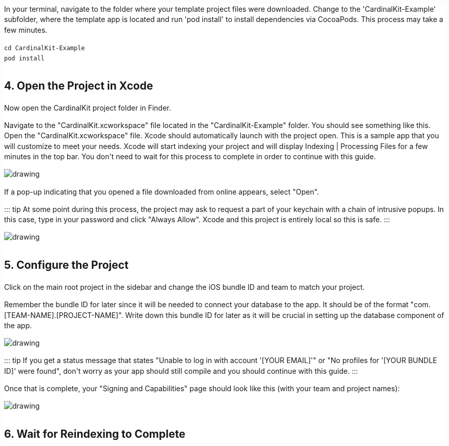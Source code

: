 In your terminal, navigate to the folder where your template project files were downloaded. Change to the 'CardinalKit-Example' subfolder, where the template app is located and run 'pod install' to install dependencies via CocoaPods. This process may take a few minutes.

```
cd CardinalKit-Example
pod install
```

## 4. Open the Project in Xcode

Now open the CardinalKit project folder in Finder. 

Navigate to the "CardinalKit.xcworkspace" file located in the "CardinalKit-Example" folder. You should see something like this. Open the "CardinalKit.xcworkspace" file. Xcode should automatically launch with the project open. This is a sample app that you will customize to meet your needs. Xcode will start indexing your project and will display Indexing | Processing Files for a few minutes in the top bar. You don't need to wait for this process to complete in order to continue with this guide.

<img src="./images/folder.png" alt="drawing" width="450"/>

If a pop-up indicating that you opened a file downloaded from online appears, select "Open".

::: tip
At some point during this process, the project may ask to request a part of your keychain with a chain of intrusive popups. In this case, type in your password and click "Always Allow". Xcode and this project is entirely local so this is safe.
:::

<img src="./images/downloaded.png" alt="drawing" width="450"/>

## 5. Configure the Project

Click on the main root project in the sidebar and change the iOS bundle ID and team to match your project. 

Remember the bundle ID for later since it will be needed to connect your database to the app. It should be of the format "com.[TEAM-NAME].[PROJECT-NAME]". Write down this bundle ID for later as it will be crucial in setting up the database component of the app.

<img src="./images/bundle.png" alt="drawing" width="450"/>

::: tip
If you get a status message that states "Unable to log in with account '[YOUR EMAIL]'" or "No profiles for '[YOUR BUNDLE ID]' were found", don't worry as your app should still compile and you should continue with this guide.
:::

Once that is complete, your "Signing and Capabilities" page should look like this (with your team and project names):

<img src="./images/updated_bundle.png" alt="drawing" width="450"/><br />

## 6. Wait for Reindexing to Complete
